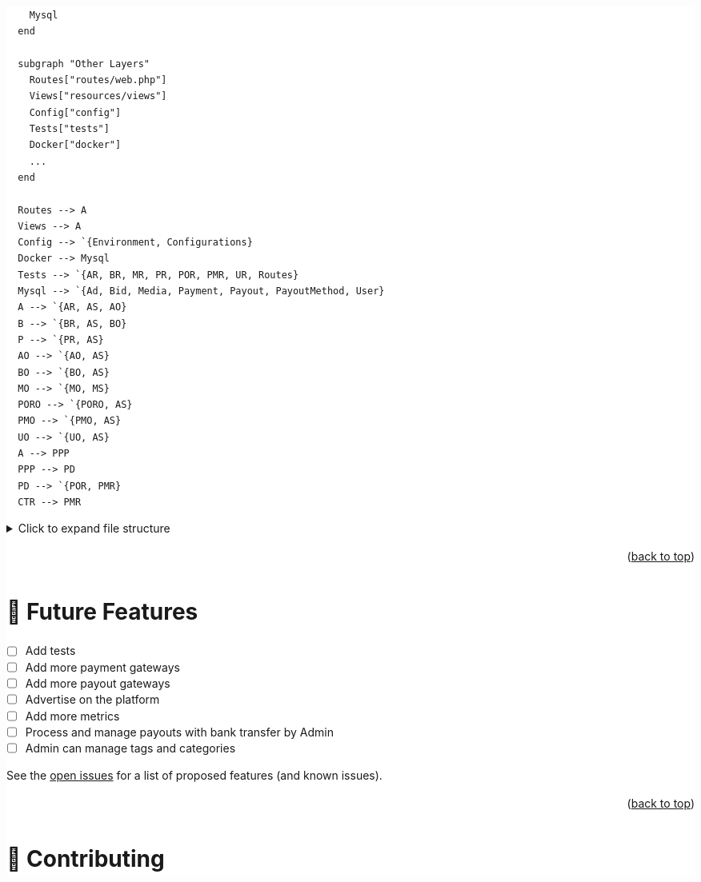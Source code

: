 ```mermaid
    Mysql
  end

  subgraph "Other Layers"
    Routes["routes/web.php"]
    Views["resources/views"]
    Config["config"]
    Tests["tests"]
    Docker["docker"]
    ...
  end

  Routes --> A
  Views --> A
  Config --> `{Environment, Configurations}
  Docker --> Mysql
  Tests --> `{AR, BR, MR, PR, POR, PMR, UR, Routes}
  Mysql --> `{Ad, Bid, Media, Payment, Payout, PayoutMethod, User}
  A --> `{AR, AS, AO}
  B --> `{BR, AS, BO}
  P --> `{PR, AS}
  AO --> `{AO, AS}
  BO --> `{BO, AS}
  MO --> `{MO, MS}
  PORO --> `{PORO, AS}
  PMO --> `{PMO, AS}
  UO --> `{UO, AS}
  A --> PPP
  PPP --> PD
  PD --> `{POR, PMR}
  CTR --> PMR
```
<details><summary>Click to expand file structure</summary></details>

<p align="right">(<a href="#table-of-contents">back to top</a>)</p>

# 🔭 Future Features <a name="future-features"></a>
- [ ] Add tests
- [ ] Add more payment gateways
- [ ] Add more payout gateways
- [ ] Advertise on the platform
- [ ] Add more metrics
- [ ] Process and manage payouts with bank transfer by Admin
- [ ] Admin can manage tags and categories

See the [open issues](https://github.com/hendurhance/bazaar/issues) for a list of proposed features (and known issues).

<p align="right">(<a href="#table-of-contents">back to top</a>)</p>

# 🤝 Contributing <a name="contributing"></a>
